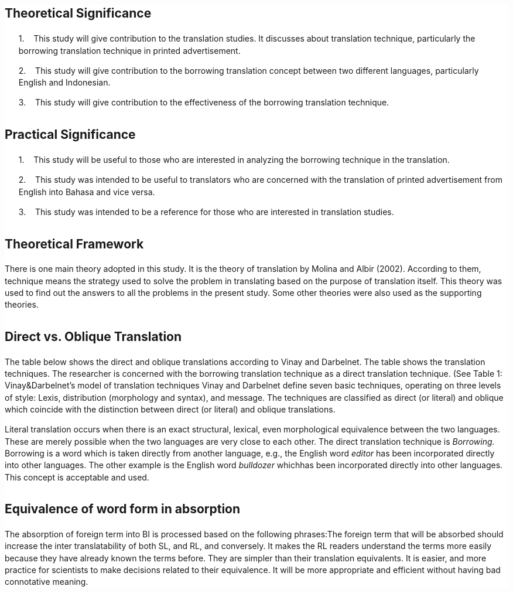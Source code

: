 <h2><a name="bookmark11"></a><span class="font1" style="font-weight:bold;"><a name="bookmark12"></a>Theoretical Significance</span></h2>
<ul style="list-style:none;"><li>
<p><span class="font1">1. &nbsp;&nbsp;&nbsp;This study will give contribution to the translation studies. It discusses about translation technique, particularly the borrowing translation technique in printed advertisement.</span></p></li>
<li>
<p><span class="font1">2. &nbsp;&nbsp;&nbsp;This study will give contribution to the borrowing translation concept between two different languages, particularly English and Indonesian.</span></p></li>
<li>
<p><span class="font1">3. &nbsp;&nbsp;&nbsp;This study will give contribution to the effectiveness of the borrowing translation technique.</span></p></li></ul>
<h2><a name="bookmark13"></a><span class="font1" style="font-weight:bold;"><a name="bookmark14"></a>Practical Significance</span></h2>
<ul style="list-style:none;"><li>
<p><span class="font1">1. &nbsp;&nbsp;&nbsp;This study will be useful to those who are interested in analyzing the borrowing technique in the translation.</span></p></li>
<li>
<p><span class="font1">2. &nbsp;&nbsp;&nbsp;This study was intended to be useful to translators who are concerned with the translation of printed advertisement from English into Bahasa and vice versa.</span></p></li>
<li>
<p><span class="font1">3. &nbsp;&nbsp;&nbsp;This study was intended to be a reference for those who are interested in translation studies.</span></p></li></ul>
<h2><a name="bookmark15"></a><span class="font1" style="font-weight:bold;"><a name="bookmark16"></a>Theoretical Framework</span></h2>
<p><span class="font1">There is one main theory adopted in this study. It is the theory of translation by Molina and Albir (2002). According to them, technique means the strategy used to solve the problem in translating based on the purpose of translation itself. This theory was used to find out the answers to all the problems in the present study. Some other theories were also used as the supporting theories.</span></p>
<h2><a name="bookmark17"></a><span class="font1" style="font-weight:bold;"><a name="bookmark18"></a>Direct vs. Oblique Translation</span></h2>
<p><span class="font1">The table below shows the direct and oblique translations according to Vinay and Darbelnet. The table shows the translation techniques. The researcher is concerned with the borrowing translation technique as a direct translation technique. (See Table 1: Vinay&amp;Darbelnet’s model of translation techniques Vinay and Darbelnet define seven basic techniques, operating on three levels of style: Lexis, distribution (morphology and syntax), and message. The techniques are classified as direct (or literal) and oblique which coincide with the distinction between direct (or literal) and oblique translations.</span></p>
<p><span class="font1">Literal translation occurs when there is an exact structural, lexical, even morphological equivalence between the two languages. These are merely possible when the two languages are very close to each other. The direct translation technique is </span><span class="font1" style="font-style:italic;">Borrowing</span><span class="font1">. Borrowing is a word which is taken directly from another language, e.g., the English word </span><span class="font1" style="font-style:italic;">editor</span><span class="font1"> has been incorporated directly into other languages. The other example is the English word </span><span class="font1" style="font-style:italic;">bulldozer </span><span class="font1">whichhas been incorporated directly into other languages. This concept is acceptable and used.</span></p>
<h2><a name="bookmark19"></a><span class="font1" style="font-weight:bold;"><a name="bookmark20"></a>Equivalence of word form in absorption</span></h2>
<p><span class="font1">The absorption of foreign term into BI is processed based on the following phrases:The foreign term that will be absorbed should increase the inter translatability of both SL, and RL, and conversely. It makes the RL readers understand the terms more easily because they have already known the terms before. They are simpler than their translation equivalents. It is easier, and more practice for scientists to make decisions related to their equivalence. It will be more appropriate and efficient without having bad connotative meaning.</span></p>